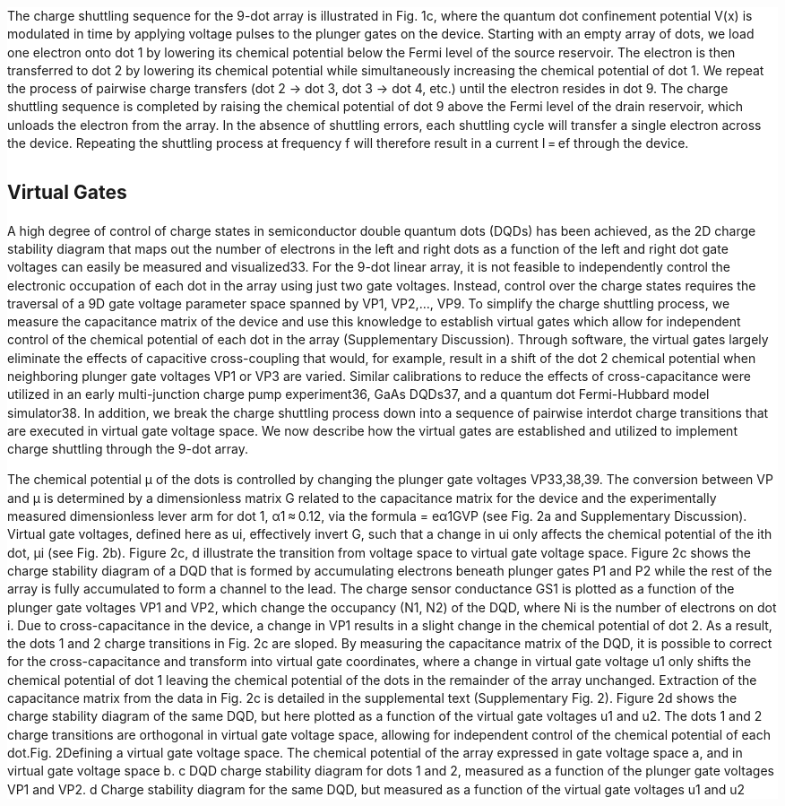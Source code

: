 The charge shuttling sequence for the 9-dot array is illustrated in Fig. 1c, where the quantum dot confinement potential V(x) is modulated in time by applying voltage pulses to the plunger gates on the device. Starting with an empty array of dots, we load one electron onto dot 1 by lowering its chemical potential below the Fermi level of the source reservoir. The electron is then transferred to dot 2 by lowering its chemical potential while simultaneously increasing the chemical potential of dot 1. We repeat the process of pairwise charge transfers (dot 2 → dot 3, dot 3 → dot 4, etc.) until the electron resides in dot 9. The charge shuttling sequence is completed by raising the chemical potential of dot 9 above the Fermi level of the drain reservoir, which unloads the electron from the array. In the absence of shuttling errors, each shuttling cycle will transfer a single electron across the device. Repeating the shuttling process at frequency f will therefore result in a current I = ef through the device.

## Virtual Gates

A high degree of control of charge states in semiconductor double quantum dots (DQDs) has been achieved, as the 2D charge stability diagram that maps out the number of electrons in the left and right dots as a function of the left and right dot gate voltages can easily be measured and visualized33. For the 9-dot linear array, it is not feasible to independently control the electronic occupation of each dot in the array using just two gate voltages. Instead, control over the charge states requires the traversal of a 9D gate voltage parameter space spanned by VP1, VP2,…, VP9. To simplify the charge shuttling process, we measure the capacitance matrix of the device and use this knowledge to establish virtual gates which allow for independent control of the chemical potential of each dot in the array (Supplementary Discussion). Through software, the virtual gates largely eliminate the effects of capacitive cross-coupling that would, for example, result in a shift of the dot 2 chemical potential when neighboring plunger gate voltages VP1 or VP3 are varied. Similar calibrations to reduce the effects of cross-capacitance were utilized in an early multi-junction charge pump experiment36, GaAs DQDs37, and a quantum dot Fermi-Hubbard model simulator38. In addition, we break the charge shuttling process down into a sequence of pairwise interdot charge transitions that are executed in virtual gate voltage space. We now describe how the virtual gates are established and utilized to implement charge shuttling through the 9-dot array.

The chemical potential μ of the dots is controlled by changing the plunger gate voltages VP33,38,39. The conversion between VP and μ is determined by a dimensionless matrix G related to the capacitance matrix for the device and the experimentally measured dimensionless lever arm for dot 1, α1 ≈ 0.12, via the formula = eα1GVP (see Fig. 2a and Supplementary Discussion). Virtual gate voltages, defined here as ui, effectively invert G, such that a change in ui only affects the chemical potential of the ith dot, μi (see Fig. 2b). Figure 2c, d illustrate the transition from voltage space to virtual gate voltage space. Figure 2c shows the charge stability diagram of a DQD that is formed by accumulating electrons beneath plunger gates P1 and P2 while the rest of the array is fully accumulated to form a channel to the lead. The charge sensor conductance GS1 is plotted as a function of the plunger gate voltages VP1 and VP2, which change the occupancy (N1, N2) of the DQD, where Ni is the number of electrons on dot i. Due to cross-capacitance in the device, a change in VP1 results in a slight change in the chemical potential of dot 2. As a result, the dots 1 and 2 charge transitions in Fig. 2c are sloped. By measuring the capacitance matrix of the DQD, it is possible to correct for the cross-capacitance and transform into virtual gate coordinates, where a change in virtual gate voltage u1 only shifts the chemical potential of dot 1 leaving the chemical potential of the dots in the remainder of the array unchanged. Extraction of the capacitance matrix from the data in Fig. 2c is detailed in the supplemental text (Supplementary Fig. 2). Figure 2d shows the charge stability diagram of the same DQD, but here plotted as a function of the virtual gate voltages u1 and u2. The dots 1 and 2 charge transitions are orthogonal in virtual gate voltage space, allowing for independent control of the chemical potential of each dot.Fig. 2Defining a virtual gate voltage space. The chemical potential of the array expressed in gate voltage space a, and in virtual gate voltage space b. c DQD charge stability diagram for dots 1 and 2, measured as a function of the plunger gate voltages VP1 and VP2. d Charge stability diagram for the same DQD, but measured as a function of the virtual gate voltages u1 and u2
